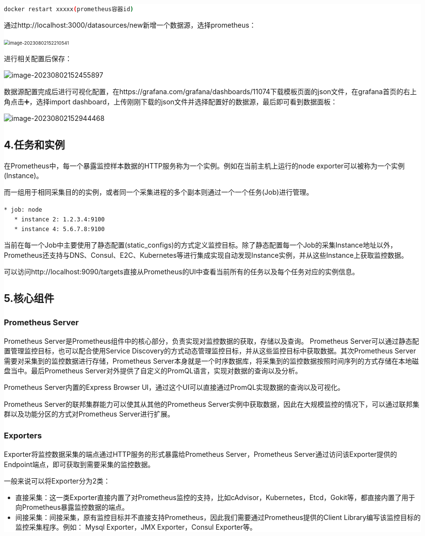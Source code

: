 ```bash
docker restart xxxxx(prometheus容器id)
```

通过http://localhost:3000/datasources/new新增一个数据源，选择prometheus：

<img src="https://typora-imagehost-1308499275.cos.ap-shanghai.myqcloud.com/2023-6/image-20230802152210541.png" alt="image-20230802152210541" style="zoom:67%;" />

进行相关配置后保存：

![image-20230802152455897](https://typora-imagehost-1308499275.cos.ap-shanghai.myqcloud.com/2023-6/image-20230802152455897.png)

数据源配置完成后进行可视化配置，在https://grafana.com/grafana/dashboards/11074下载模板页面的json文件，在grafana首页的右上角点击➕，选择import dashboard，上传刚刚下载的json文件并选择配置好的数据源，最后即可看到数据面板：

![image-20230802152944468](https://typora-imagehost-1308499275.cos.ap-shanghai.myqcloud.com/2023-6/image-20230802152944468.png)

## 4.任务和实例

在Prometheus中，每一个暴露监控样本数据的HTTP服务称为一个实例。例如在当前主机上运行的node exporter可以被称为一个实例(Instance)。

而一组用于相同采集目的的实例，或者同一个采集进程的多个副本则通过一个一个任务(Job)进行管理。

```
* job: node
   * instance 2: 1.2.3.4:9100
   * instance 4: 5.6.7.8:9100
```

当前在每一个Job中主要使用了静态配置(static_configs)的方式定义监控目标。除了静态配置每一个Job的采集Instance地址以外，Prometheus还支持与DNS、Consul、E2C、Kubernetes等进行集成实现自动发现Instance实例，并从这些Instance上获取监控数据。

可以访问http://localhost:9090/targets直接从Prometheus的UI中查看当前所有的任务以及每个任务对应的实例信息。

## 5.核心组件

### Prometheus Server

Prometheus Server是Prometheus组件中的核心部分，负责实现对监控数据的获取，存储以及查询。 Prometheus Server可以通过静态配置管理监控目标，也可以配合使用Service Discovery的方式动态管理监控目标，并从这些监控目标中获取数据。其次Prometheus Server需要对采集到的监控数据进行存储，Prometheus Server本身就是一个时序数据库，将采集到的监控数据按照时间序列的方式存储在本地磁盘当中。最后Prometheus Server对外提供了自定义的PromQL语言，实现对数据的查询以及分析。

Prometheus Server内置的Express Browser UI，通过这个UI可以直接通过PromQL实现数据的查询以及可视化。

Prometheus Server的联邦集群能力可以使其从其他的Prometheus Server实例中获取数据，因此在大规模监控的情况下，可以通过联邦集群以及功能分区的方式对Prometheus Server进行扩展。

### Exporters

Exporter将监控数据采集的端点通过HTTP服务的形式暴露给Prometheus Server，Prometheus Server通过访问该Exporter提供的Endpoint端点，即可获取到需要采集的监控数据。

一般来说可以将Exporter分为2类：

- 直接采集：这一类Exporter直接内置了对Prometheus监控的支持，比如cAdvisor，Kubernetes，Etcd，Gokit等，都直接内置了用于向Prometheus暴露监控数据的端点。
- 间接采集：间接采集，原有监控目标并不直接支持Prometheus，因此我们需要通过Prometheus提供的Client Library编写该监控目标的监控采集程序。例如： Mysql Exporter，JMX Exporter，Consul Exporter等。
